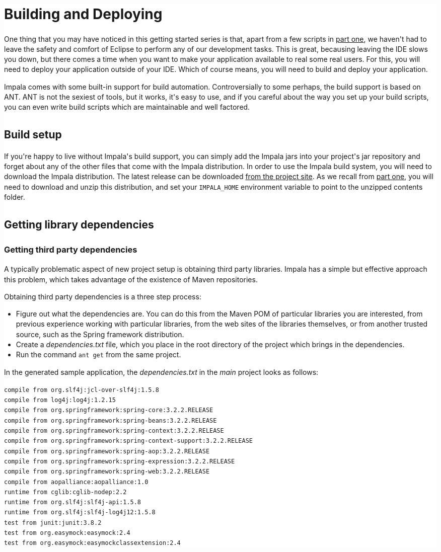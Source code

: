 # Building and Deploying #

One thing that you may have noticed in this getting started series is that, apart from a few scripts in [part one](GettingStartedPart1.md), we haven't had to leave the safety and comfort of Eclipse to perform any of our development tasks. This is great, becausing leaving the IDE slows you down, but there comes a time when you want to make your application available to real some real users. For this, you will need to deploy your application outside of your IDE. Which of course means, you will need to build and deploy your application.

Impala comes with some built-in support for build automation. Controversially to some perhaps, the build support is based on ANT. ANT is not the sexiest of tools, but it works, it's easy to use, and if you careful about the way you set up your build scripts, you can even write build scripts which are maintainable and well factored.

## Build setup ##

If you're happy to live without Impala's build support, you can simply add the Impala jars into your project's jar repository and forget about any of the other files that come with the Impala distribution. In order to use the Impala build system, you will need to download the Impala distribution.
The latest release can be downloaded [from the project site](http://code.google.com/p/impala/downloads/list). As we recall from [part one](GettingStartedPart1.md), you will need to download and unzip this distribution, and set your `IMPALA_HOME` environment variable to point to the unzipped contents folder.

## Getting library dependencies ##

### Getting third party dependencies ###

A typically problematic aspect of new project setup is obtaining third party libraries. Impala has a simple but effective approach this problem, which takes advantage of the existence of Maven repositories.

Obtaining third party dependencies is a three step process:
  * Figure out what the dependencies are. You can do this from the Maven POM of particular libraries you are interested, from previous experience working with particular libraries, from the web sites of the libraries themselves, or from another trusted source, such as the Spring framework distribution.
  * Create a _dependencies.txt_ file, which you place in the root directory of the project which brings in the dependencies.
  * Run the command `ant get` from the same project.

In the generated sample application, the _dependencies.txt_ in the _main_ project looks as follows:

```
compile from org.slf4j:jcl-over-slf4j:1.5.8
compile from log4j:log4j:1.2.15
compile from org.springframework:spring-core:3.2.2.RELEASE
compile from org.springframework:spring-beans:3.2.2.RELEASE
compile from org.springframework:spring-context:3.2.2.RELEASE
compile from org.springframework:spring-context-support:3.2.2.RELEASE
compile from org.springframework:spring-aop:3.2.2.RELEASE
compile from org.springframework:spring-expression:3.2.2.RELEASE
compile from org.springframework:spring-web:3.2.2.RELEASE
compile from aopalliance:aopalliance:1.0
runtime from cglib:cglib-nodep:2.2
runtime from org.slf4j:slf4j-api:1.5.8
runtime from org.slf4j:slf4j-log4j12:1.5.8
test from junit:junit:3.8.2
test from org.easymock:easymock:2.4 
test from org.easymock:easymockclassextension:2.4
```
